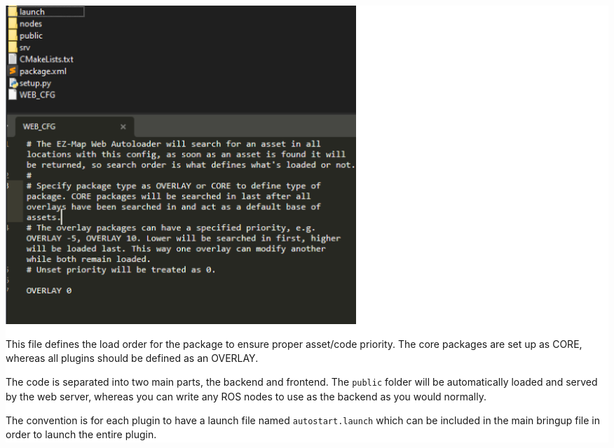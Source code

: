 <img src="assets/ezmap/webcfg.png" alt="" width="500">

This file defines the load order for the package to ensure proper asset/code priority. The core packages are set up as CORE, whereas all plugins should be defined as an OVERLAY.

The code is separated into two main parts, the backend and frontend. The `public` folder will be automatically loaded and served by the web server, whereas you can write any ROS nodes to use as the backend as you would normally.

The convention is for each plugin to have a launch file named `autostart.launch` which can be included in the main bringup file in order to launch the entire plugin.
